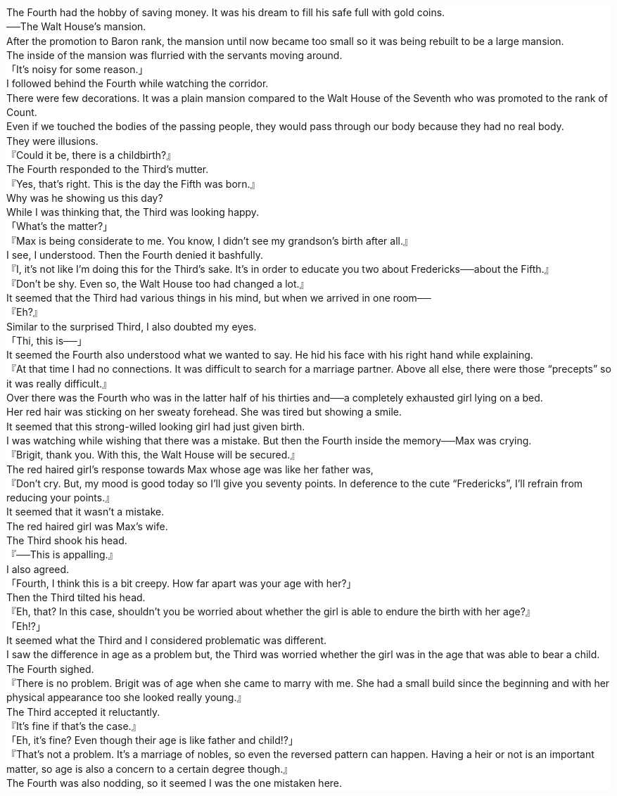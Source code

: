 The Fourth had the hobby of saving money. It was his dream to fill his safe full with gold coins.<br/>
──The Walt House’s mansion.<br/>
After the promotion to Baron rank, the mansion until now became too small so it was being rebuilt to be a large mansion.<br/>
The inside of the mansion was flurried with the servants moving around.<br/>
「It’s noisy for some reason.」<br/>
I followed behind the Fourth while watching the corridor.<br/>
There were few decorations. It was a plain mansion compared to the Walt House of the Seventh who was promoted to the rank of Count.<br/>
Even if we touched the bodies of the passing people, they would pass through our body because they had no real body.<br/>
They were illusions.<br/>
『Could it be, there is a childbirth?』<br/>
The Fourth responded to the Third’s mutter.<br/>
『Yes, that’s right. This is the day the Fifth was born.』<br/>
Why was he showing us this day?<br/>
While I was thinking that, the Third was looking happy.<br/>
「What’s the matter?」<br/>
『Max is being considerate to me. You know, I didn’t see my grandson’s birth after all.』<br/>
I see, I understood. Then the Fourth denied it bashfully.<br/>
『I, it’s not like I’m doing this for the Third’s sake. It’s in order to educate you two about Fredericks──about the Fifth.』<br/>
『Don’t be shy. Even so, the Walt House too had changed a lot.』<br/>
It seemed that the Third had various things in his mind, but when we arrived in one room──<br/>
『Eh?』<br/>
Similar to the surprised Third, I also doubted my eyes.<br/>
「Thi, this is──」<br/>
It seemed the Fourth also understood what we wanted to say. He hid his face with his right hand while explaining.<br/>
『At that time I had no connections. It was difficult to search for a marriage partner. Above all else, there were those “precepts” so it was really difficult.』<br/>
Over there was the Fourth who was in the latter half of his thirties and──a completely exhausted girl lying on a bed.<br/>
Her red hair was sticking on her sweaty forehead. She was tired but showing a smile.<br/>
It seemed that this strong-willed looking girl had just given birth.<br/>
I was watching while wishing that there was a mistake. But then the Fourth inside the memory──Max was crying.<br/>
『Brigit, thank you. With this, the Walt House will be secured.』<br/>
The red haired girl’s response towards Max whose age was like her father was,<br/>
『Don’t cry. But, my mood is good today so I’ll give you seventy points. In deference to the cute “Fredericks”, I’ll refrain from reducing your points.』<br/>
It seemed that it wasn’t a mistake.<br/>
The red haired girl was Max’s wife.<br/>
The Third shook his head.<br/>
『──This is appalling.』<br/>
I also agreed.<br/>
「Fourth, I think this is a bit creepy. How far apart was your age with her?」<br/>
Then the Third tilted his head.<br/>
『Eh, that? In this case, shouldn’t you be worried about whether the girl is able to endure the birth with her age?』<br/>
「Eh!?」<br/>
It seemed what the Third and I considered problematic was different.<br/>
I saw the difference in age as a problem but, the Third was worried whether the girl was in the age that was able to bear a child.<br/>
The Fourth sighed.<br/>
『There is no problem. Brigit was of age when she came to marry with me. She had a small build since the beginning and with her physical appearance too she looked really young.』<br/>
The Third accepted it reluctantly.<br/>
『It’s fine if that’s the case.』<br/>
「Eh, it’s fine? Even though their age is like father and child!?」<br/>
『That’s not a problem. It’s a marriage of nobles, so even the reversed pattern can happen. Having a heir or not is an important matter, so age is also a concern to a certain degree though.』<br/>
The Fourth was also nodding, so it seemed I was the one mistaken here.<br/>